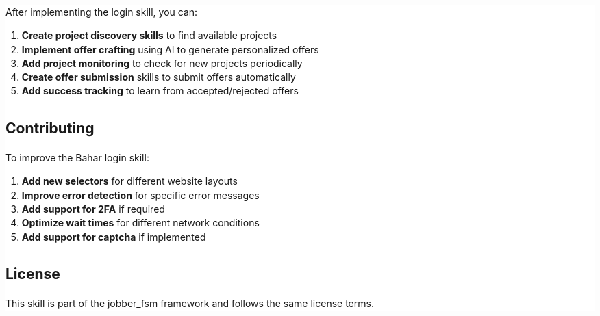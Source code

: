 After implementing the login skill, you can:

1. **Create project discovery skills** to find available projects
2. **Implement offer crafting** using AI to generate personalized offers
3. **Add project monitoring** to check for new projects periodically
4. **Create offer submission** skills to submit offers automatically
5. **Add success tracking** to learn from accepted/rejected offers

## Contributing

To improve the Bahar login skill:

1. **Add new selectors** for different website layouts
2. **Improve error detection** for specific error messages
3. **Add support for 2FA** if required
4. **Optimize wait times** for different network conditions
5. **Add support for captcha** if implemented

## License

This skill is part of the jobber_fsm framework and follows the same license terms. 